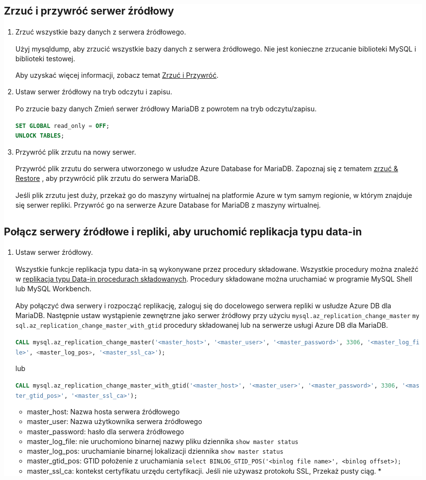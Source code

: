 
## <a name="dump-and-restore-the-source-server"></a>Zrzuć i przywróć serwer źródłowy

1. Zrzuć wszystkie bazy danych z serwera źródłowego.

   Użyj mysqldump, aby zrzucić wszystkie bazy danych z serwera źródłowego. Nie jest konieczne zrzucanie biblioteki MySQL i biblioteki testowej.

    Aby uzyskać więcej informacji, zobacz temat [Zrzuć i Przywróć](howto-migrate-dump-restore.md).

2. Ustaw serwer źródłowy na tryb odczytu i zapisu.

   Po zrzucie bazy danych Zmień serwer źródłowy MariaDB z powrotem na tryb odczytu/zapisu.

   ```sql
   SET GLOBAL read_only = OFF;
   UNLOCK TABLES;
   ```

3. Przywróć plik zrzutu na nowy serwer.

   Przywróć plik zrzutu do serwera utworzonego w usłudze Azure Database for MariaDB. Zapoznaj się z tematem [zrzuć & Restore](howto-migrate-dump-restore.md) , aby przywrócić plik zrzutu do serwera MariaDB.

   Jeśli plik zrzutu jest duży, przekaż go do maszyny wirtualnej na platformie Azure w tym samym regionie, w którym znajduje się serwer repliki. Przywróć go na serwerze Azure Database for MariaDB z maszyny wirtualnej.

## <a name="link-the-source-and-replica-servers-to-start-data-in-replication"></a>Połącz serwery źródłowe i repliki, aby uruchomić replikacja typu data-in

1. Ustaw serwer źródłowy.

   Wszystkie funkcje replikacja typu data-in są wykonywane przez procedury składowane. Wszystkie procedury można znaleźć w [replikacja typu Data-in procedurach składowanych](reference-stored-procedures.md). Procedury składowane można uruchamiać w programie MySQL Shell lub MySQL Workbench.

   Aby połączyć dwa serwery i rozpocząć replikację, zaloguj się do docelowego serwera repliki w usłudze Azure DB dla MariaDB. Następnie ustaw wystąpienie zewnętrzne jako serwer źródłowy przy użyciu `mysql.az_replication_change_master` `mysql.az_replication_change_master_with_gtid` procedury składowanej lub na serwerze usługi Azure DB dla MariaDB.

   ```sql
   CALL mysql.az_replication_change_master('<master_host>', '<master_user>', '<master_password>', 3306, '<master_log_file>', <master_log_pos>, '<master_ssl_ca>');
   ```
   
   lub
   
   ```sql
   CALL mysql.az_replication_change_master_with_gtid('<master_host>', '<master_user>', '<master_password>', 3306, '<master_gtid_pos>', '<master_ssl_ca>');
   ```

   - master_host: Nazwa hosta serwera źródłowego
   - master_user: Nazwa użytkownika serwera źródłowego
   - master_password: hasło dla serwera źródłowego
   - master_log_file: nie uruchomiono binarnej nazwy pliku dziennika `show master status`
   - master_log_pos: uruchamianie binarnej lokalizacji dziennika `show master status`
   - master_gtid_pos: GTID położenie z uruchamiania `select BINLOG_GTID_POS('<binlog file name>', <binlog offset>);`
   - master_ssl_ca: kontekst certyfikatu urzędu certyfikacji. Jeśli nie używasz protokołu SSL, Przekaż pusty ciąg. *
    